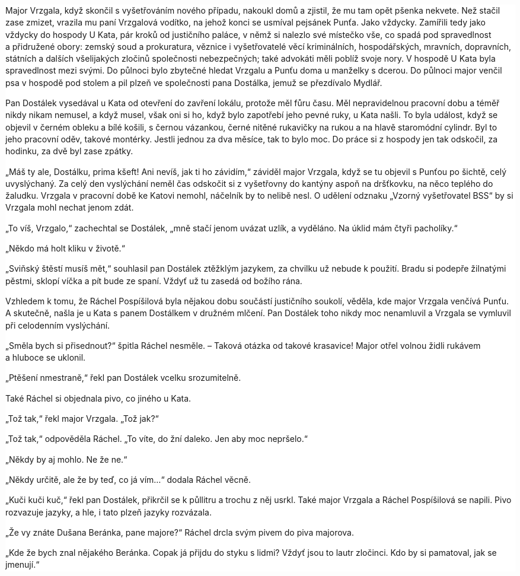 Major Vrzgala, když skončil s vyšetřováním nového případu, nakoukl domů a zjistil, že mu tam opět pšenka nekvete. Než stačil zase zmizet, vrazila mu paní Vrzgalová vodítko, na jehož konci se usmíval pejsánek Punťa. Jako vždycky. Zamířili tedy jako vždycky do hospody U Kata, pár kroků od justičního paláce, v němž si nalezlo své místečko vše, co spadá pod spravedlnost a přidružené obory: zemský soud a prokuratura, věznice i vyšetřovatelé věcí kriminálních, hospodářských, mravních, dopravních, státních a dalších všelijakých zločinů společnosti nebezpečných; také advokáti měli poblíž svoje nory. V hospodě U Kata byla spravedlnost mezi svými. Do půlnoci bylo zbytečné hledat Vrzgalu a Punťu doma u manželky s dcerou. Do půlnoci major venčil psa v hospodě pod stolem a pil plzeň ve společnosti pana Dostálka, jemuž se přezdívalo Mydlář.

Pan Dostálek vysedával u Kata od otevření do zavření lokálu, protože měl fůru času. Měl nepravidelnou pracovní dobu a téměř nikdy nikam nemusel, a když musel, však oni si ho, když bylo zapotřebí jeho pevné ruky, u Kata našli. To byla událost, když se objevil v černém obleku a bílé košili, s černou vázankou, černé nitěné rukavičky na rukou a na hlavě staromódní cylindr. Byl to jeho pracovní oděv, takové montérky. Jestli jednou za dva měsíce, tak to bylo moc. Do práce si z hospody jen tak odskočil, za hodinku, za dvě byl zase zpátky.

„Máš ty ale, Dostálku, prima kšeft! Ani nevíš, jak ti ho závidím,“ záviděl major Vrzgala, když se tu objevil s Punťou po šichtě, celý uvyslýchaný. Za celý den vyslýchání neměl čas odskočit si z vyšetřovny do kantýny aspoň na dršťkovku, na něco teplého do žaludku. Vrzgala v pracovní době ke Katovi nemohl, náčelník by to nelibě nesl. O udělení odznaku „Vzorný vyšetřovatel BSS“ by si Vrzgala mohl nechat jenom zdát.

„To víš, Vrzgalo,“ zachechtal se Dostálek, „mně stačí jenom uvázat uzlík, a vyděláno. Na úklid mám čtyři pacholíky.“

„Někdo má holt kliku v životě.“

„Sviňský štěstí musíš mět,“ souhlasil pan Dostálek ztěžklým jazykem, za chvilku už nebude k použití. Bradu si podepře žilnatými pěstmi, sklopí víčka a pít bude ze spaní. Vždyť už tu zasedá od božího rána.

Vzhledem k tomu, že Ráchel Pospíšilová byla nějakou dobu součástí justičního soukolí, věděla, kde major Vrzgala venčívá Punťu. A skutečně, našla je u Kata s panem Dostálkem v družném mlčení. Pan Dostálek toho nikdy moc nenamluvil a Vrzgala se vymluvil při celodenním vyslýchání.

„Směla bych si přisednout?“ špitla Ráchel nesměle. – Taková otázka od takové krasavice! Major otřel volnou židli rukávem a hluboce se uklonil.

„Ptěšení nmestraně,“ řekl pan Dostálek vcelku srozumitelně.

Také Ráchel si objednala pivo, co jiného u Kata.

„Tož tak,“ řekl major Vrzgala. „Tož jak?“

„Tož tak,“ odpověděla Ráchel. „To víte, do žní daleko. Jen aby moc nepršelo.“

„Někdy by aj mohlo. Ne že ne.“

„Někdy určitě, ale že by teď, co já vím…“ dodala Ráchel věcně.

„Kuči kuči kuč,“ řekl pan Dostálek, přikrčil se k půllitru a trochu z něj usrkl. Také major Vrzgala a Ráchel Pospíšilová se napili. Pivo rozvazuje jazyky, a hle, i tato plzeň jazyky rozvázala.

„Že vy znáte Dušana Beránka, pane majore?“ Ráchel drcla svým pivem do piva majorova.

„Kde že bych znal nějakého Beránka. Copak já přijdu do styku s lidmi? Vždyť jsou to lautr zločinci. Kdo by si pamatoval, jak se jmenují.“
